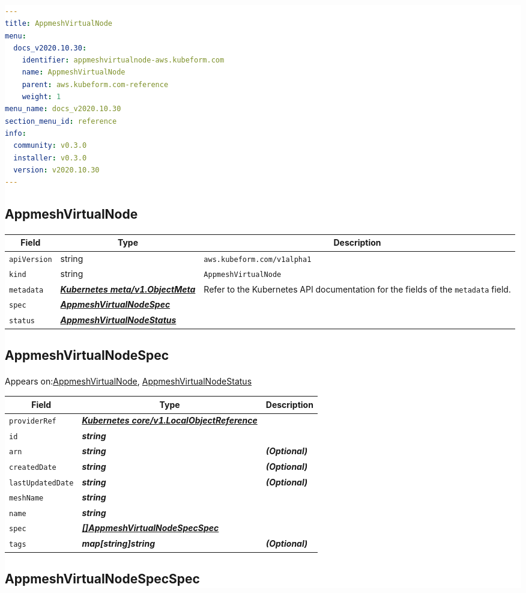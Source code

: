 ```yaml
---
title: AppmeshVirtualNode
menu:
  docs_v2020.10.30:
    identifier: appmeshvirtualnode-aws.kubeform.com
    name: AppmeshVirtualNode
    parent: aws.kubeform.com-reference
    weight: 1
menu_name: docs_v2020.10.30
section_menu_id: reference
info:
  community: v0.3.0
  installer: v0.3.0
  version: v2020.10.30
---
```


## AppmeshVirtualNode
| Field | Type | Description |
| ------ | ----- | ----------- |
| `apiVersion` | string | `aws.kubeform.com/v1alpha1` |
|    `kind` | string | `AppmeshVirtualNode` |
| `metadata` | ***[Kubernetes meta/v1.ObjectMeta](https://v1-18.docs.kubernetes.io/docs/reference/generated/kubernetes-api/v1.18/#objectmeta-v1-meta)***|Refer to the Kubernetes API documentation for the fields of the `metadata` field.|
| `spec` | ***[AppmeshVirtualNodeSpec](#appmeshvirtualnodespec)***||
| `status` | ***[AppmeshVirtualNodeStatus](#appmeshvirtualnodestatus)***||
## AppmeshVirtualNodeSpec

Appears on:[AppmeshVirtualNode](#appmeshvirtualnode), [AppmeshVirtualNodeStatus](#appmeshvirtualnodestatus)

| Field | Type | Description |
| ------ | ----- | ----------- |
| `providerRef` | ***[Kubernetes core/v1.LocalObjectReference](https://v1-18.docs.kubernetes.io/docs/reference/generated/kubernetes-api/v1.18/#localobjectreference-v1-core)***||
| `id` | ***string***||
| `arn` | ***string***| ***(Optional)*** |
| `createdDate` | ***string***| ***(Optional)*** |
| `lastUpdatedDate` | ***string***| ***(Optional)*** |
| `meshName` | ***string***||
| `name` | ***string***||
| `spec` | ***[[]AppmeshVirtualNodeSpecSpec](#appmeshvirtualnodespecspec)***||
| `tags` | ***map[string]string***| ***(Optional)*** |
## AppmeshVirtualNodeSpecSpec

